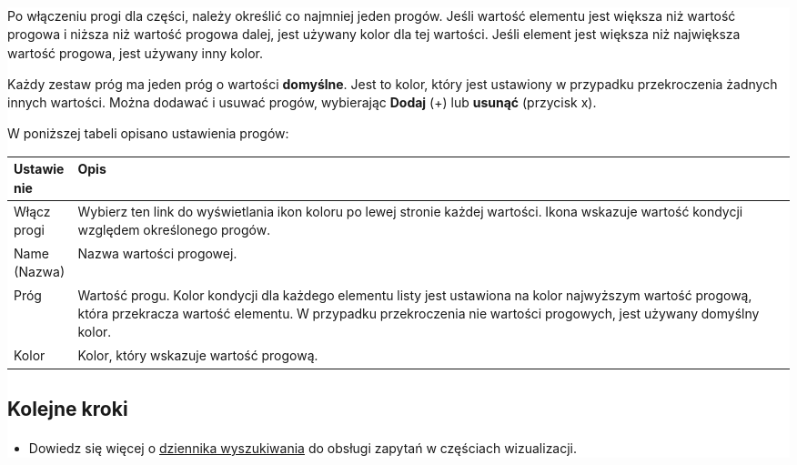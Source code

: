 Po włączeniu progi dla części, należy określić co najmniej jeden progów. Jeśli wartość elementu jest większa niż wartość progowa i niższa niż wartość progowa dalej, jest używany kolor dla tej wartości. Jeśli element jest większa niż największa wartość progowa, jest używany inny kolor. 

Każdy zestaw próg ma jeden próg o wartości **domyślne**. Jest to kolor, który jest ustawiony w przypadku przekroczenia żadnych innych wartości. Można dodawać i usuwać progów, wybierając **Dodaj** (+) lub **usunąć** (przycisk x).

W poniższej tabeli opisano ustawienia progów:

| Ustawienie | Opis |
|:--- |:--- |
| Włącz progi |Wybierz ten link do wyświetlania ikon koloru po lewej stronie każdej wartości. Ikona wskazuje wartość kondycji względem określonego progów. |
| Name (Nazwa) |Nazwa wartości progowej. |
| Próg |Wartość progu. Kolor kondycji dla każdego elementu listy jest ustawiona na kolor najwyższym wartość progową, która przekracza wartość elementu. W przypadku przekroczenia nie wartości progowych, jest używany domyślny kolor. |
| Kolor |Kolor, który wskazuje wartość progową. |

## <a name="next-steps"></a>Kolejne kroki
* Dowiedz się więcej o [dziennika wyszukiwania](log-analytics-log-searches.md) do obsługi zapytań w częściach wizualizacji.

